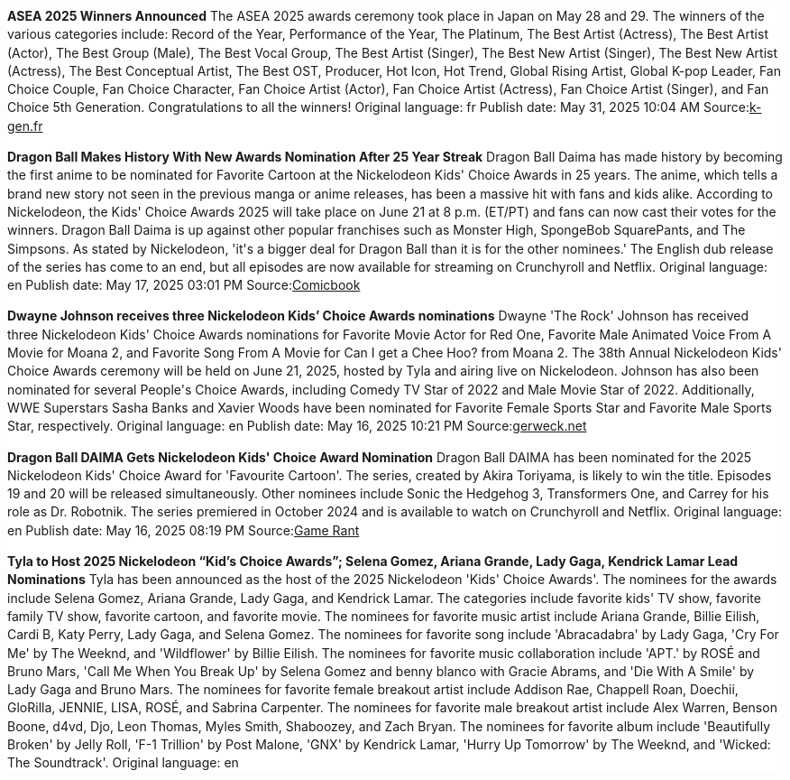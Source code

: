 **ASEA 2025 Winners Announced**
The ASEA 2025 awards ceremony took place in Japan on May 28 and 29. The winners of the various categories include: Record of the Year, Performance of the Year, The Platinum, The Best Artist (Actress), The Best Artist (Actor), The Best Group (Male), The Best Vocal Group, The Best Artist (Singer), The Best New Artist (Singer), The Best New Artist (Actress), The Best Conceptual Artist, The Best OST, Producer, Hot Icon, Hot Trend, Global Rising Artist, Global K-pop Leader, Fan Choice Couple, Fan Choice Character, Fan Choice Artist (Actor), Fan Choice Artist (Actress), Fan Choice Artist (Singer), and Fan Choice 5th Generation. Congratulations to all the winners! 
Original language: fr
Publish date: May 31, 2025 10:04 AM
Source:[k-gen.fr](https://k-gen.fr/les-vainqueurs-du-2eme-jour-des-asea-2025/)

**Dragon Ball Makes History With New Awards Nomination After 25 Year Streak**
Dragon Ball Daima has made history by becoming the first anime to be nominated for Favorite Cartoon at the Nickelodeon Kids' Choice Awards in 25 years. The anime, which tells a brand new story not seen in the previous manga or anime releases, has been a massive hit with fans and kids alike. According to Nickelodeon, the Kids' Choice Awards 2025 will take place on June 21 at 8 p.m. (ET/PT) and fans can now cast their votes for the winners. Dragon Ball Daima is up against other popular franchises such as Monster High, SpongeBob SquarePants, and The Simpsons. As stated by Nickelodeon, 'it's a bigger deal for Dragon Ball than it is for the other nominees.' The English dub release of the series has come to an end, but all episodes are now available for streaming on Crunchyroll and Netflix.
Original language: en
Publish date: May 17, 2025 03:01 PM
Source:[Comicbook](https://comicbook.com/anime/news/dragon-ball-kids-choice-awards-2025-history/)

**Dwayne Johnson receives three Nickelodeon Kids’ Choice Awards nominations**
Dwayne 'The Rock' Johnson has received three Nickelodeon Kids' Choice Awards nominations for Favorite Movie Actor for Red One, Favorite Male Animated Voice From A Movie for Moana 2, and Favorite Song From A Movie for Can I get a Chee Hoo? from Moana 2. The 38th Annual Nickelodeon Kids' Choice Awards ceremony will be held on June 21, 2025, hosted by Tyla and airing live on Nickelodeon. Johnson has also been nominated for several People's Choice Awards, including Comedy TV Star of 2022 and Male Movie Star of 2022. Additionally, WWE Superstars Sasha Banks and Xavier Woods have been nominated for Favorite Female Sports Star and Favorite Male Sports Star, respectively.
Original language: en
Publish date: May 16, 2025 10:21 PM
Source:[gerweck.net](https://www.gerweck.net/2025/05/16/dwayne-johnson-receives-three-nickelodeon-kids-choice-awards-nominations/)

**Dragon Ball DAIMA Gets Nickelodeon Kids' Choice Award Nomination**
Dragon Ball DAIMA has been nominated for the 2025 Nickelodeon Kids' Choice Award for 'Favourite Cartoon'. The series, created by Akira Toriyama, is likely to win the title. Episodes 19 and 20 will be released simultaneously. Other nominees include Sonic the Hedgehog 3, Transformers One, and Carrey for his role as Dr. Robotnik. The series premiered in October 2024 and is available to watch on Crunchyroll and Netflix.
Original language: en
Publish date: May 16, 2025 08:19 PM
Source:[Game Rant](https://gamerant.com/dragon-ball-daima-nickelodeon-kids-choice-award-nomination/)

**Tyla to Host 2025 Nickelodeon “Kid’s Choice Awards”; Selena Gomez, Ariana Grande, Lady Gaga, Kendrick Lamar Lead Nominations**
Tyla has been announced as the host of the 2025 Nickelodeon 'Kids' Choice Awards'. The nominees for the awards include Selena Gomez, Ariana Grande, Lady Gaga, and Kendrick Lamar. The categories include favorite kids' TV show, favorite family TV show, favorite cartoon, and favorite movie. The nominees for favorite music artist include Ariana Grande, Billie Eilish, Cardi B, Katy Perry, Lady Gaga, and Selena Gomez. The nominees for favorite song include 'Abracadabra' by Lady Gaga, 'Cry For Me' by The Weeknd, and 'Wildflower' by Billie Eilish. The nominees for favorite music collaboration include 'APT.' by ROSÉ and Bruno Mars, 'Call Me When You Break Up' by Selena Gomez and benny blanco with Gracie Abrams, and 'Die With A Smile' by Lady Gaga and Bruno Mars. The nominees for favorite female breakout artist include Addison Rae, Chappell Roan, Doechii, GloRilla, JENNIE, LISA, ROSÉ, and Sabrina Carpenter. The nominees for favorite male breakout artist include Alex Warren, Benson Boone, d4vd, Djo, Leon Thomas, Myles Smith, Shaboozey, and Zach Bryan. The nominees for favorite album include 'Beautifully Broken' by Jelly Roll, 'F-1 Trillion' by Post Malone, 'GNX' by Kendrick Lamar, 'Hurry Up Tomorrow' by The Weeknd, and 'Wicked: The Soundtrack'.
Original language: en